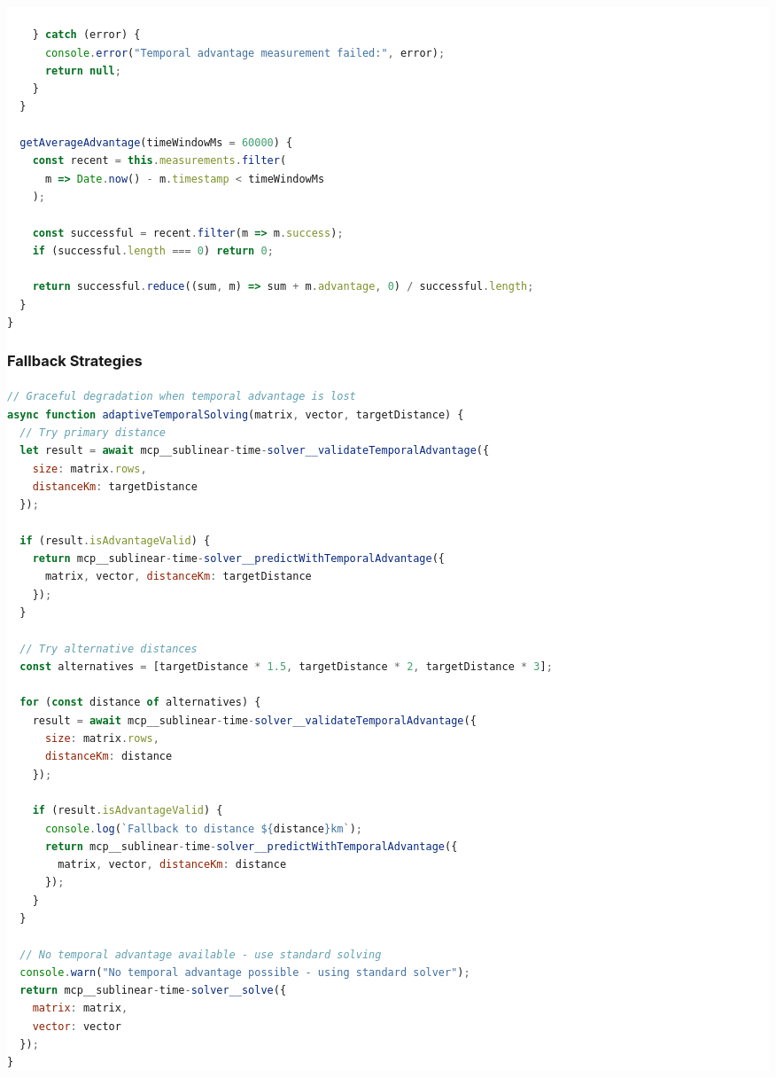 ```javascript
      
    } catch (error) {
      console.error("Temporal advantage measurement failed:", error);
      return null;
    }
  }
  
  getAverageAdvantage(timeWindowMs = 60000) {
    const recent = this.measurements.filter(
      m => Date.now() - m.timestamp < timeWindowMs
    );
    
    const successful = recent.filter(m => m.success);
    if (successful.length === 0) return 0;
    
    return successful.reduce((sum, m) => sum + m.advantage, 0) / successful.length;
  }
}
```

### Fallback Strategies
```javascript
// Graceful degradation when temporal advantage is lost
async function adaptiveTemporalSolving(matrix, vector, targetDistance) {
  // Try primary distance
  let result = await mcp__sublinear-time-solver__validateTemporalAdvantage({
    size: matrix.rows,
    distanceKm: targetDistance
  });
  
  if (result.isAdvantageValid) {
    return mcp__sublinear-time-solver__predictWithTemporalAdvantage({
      matrix, vector, distanceKm: targetDistance
    });
  }
  
  // Try alternative distances
  const alternatives = [targetDistance * 1.5, targetDistance * 2, targetDistance * 3];
  
  for (const distance of alternatives) {
    result = await mcp__sublinear-time-solver__validateTemporalAdvantage({
      size: matrix.rows,
      distanceKm: distance
    });
    
    if (result.isAdvantageValid) {
      console.log(`Fallback to distance ${distance}km`);
      return mcp__sublinear-time-solver__predictWithTemporalAdvantage({
        matrix, vector, distanceKm: distance
      });
    }
  }
  
  // No temporal advantage available - use standard solving
  console.warn("No temporal advantage possible - using standard solver");
  return mcp__sublinear-time-solver__solve({
    matrix: matrix,
    vector: vector
  });
}
```